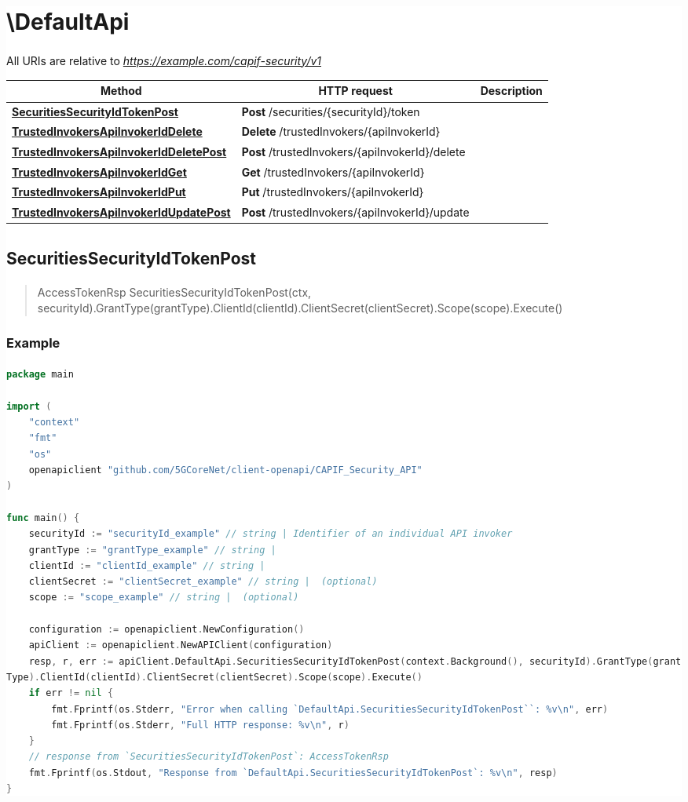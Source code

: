 # \DefaultApi

All URIs are relative to *https://example.com/capif-security/v1*

Method | HTTP request | Description
------------- | ------------- | -------------
[**SecuritiesSecurityIdTokenPost**](DefaultApi.md#SecuritiesSecurityIdTokenPost) | **Post** /securities/{securityId}/token | 
[**TrustedInvokersApiInvokerIdDelete**](DefaultApi.md#TrustedInvokersApiInvokerIdDelete) | **Delete** /trustedInvokers/{apiInvokerId} | 
[**TrustedInvokersApiInvokerIdDeletePost**](DefaultApi.md#TrustedInvokersApiInvokerIdDeletePost) | **Post** /trustedInvokers/{apiInvokerId}/delete | 
[**TrustedInvokersApiInvokerIdGet**](DefaultApi.md#TrustedInvokersApiInvokerIdGet) | **Get** /trustedInvokers/{apiInvokerId} | 
[**TrustedInvokersApiInvokerIdPut**](DefaultApi.md#TrustedInvokersApiInvokerIdPut) | **Put** /trustedInvokers/{apiInvokerId} | 
[**TrustedInvokersApiInvokerIdUpdatePost**](DefaultApi.md#TrustedInvokersApiInvokerIdUpdatePost) | **Post** /trustedInvokers/{apiInvokerId}/update | 



## SecuritiesSecurityIdTokenPost

> AccessTokenRsp SecuritiesSecurityIdTokenPost(ctx, securityId).GrantType(grantType).ClientId(clientId).ClientSecret(clientSecret).Scope(scope).Execute()



### Example

```go
package main

import (
    "context"
    "fmt"
    "os"
    openapiclient "github.com/5GCoreNet/client-openapi/CAPIF_Security_API"
)

func main() {
    securityId := "securityId_example" // string | Identifier of an individual API invoker
    grantType := "grantType_example" // string | 
    clientId := "clientId_example" // string | 
    clientSecret := "clientSecret_example" // string |  (optional)
    scope := "scope_example" // string |  (optional)

    configuration := openapiclient.NewConfiguration()
    apiClient := openapiclient.NewAPIClient(configuration)
    resp, r, err := apiClient.DefaultApi.SecuritiesSecurityIdTokenPost(context.Background(), securityId).GrantType(grantType).ClientId(clientId).ClientSecret(clientSecret).Scope(scope).Execute()
    if err != nil {
        fmt.Fprintf(os.Stderr, "Error when calling `DefaultApi.SecuritiesSecurityIdTokenPost``: %v\n", err)
        fmt.Fprintf(os.Stderr, "Full HTTP response: %v\n", r)
    }
    // response from `SecuritiesSecurityIdTokenPost`: AccessTokenRsp
    fmt.Fprintf(os.Stdout, "Response from `DefaultApi.SecuritiesSecurityIdTokenPost`: %v\n", resp)
}
```
